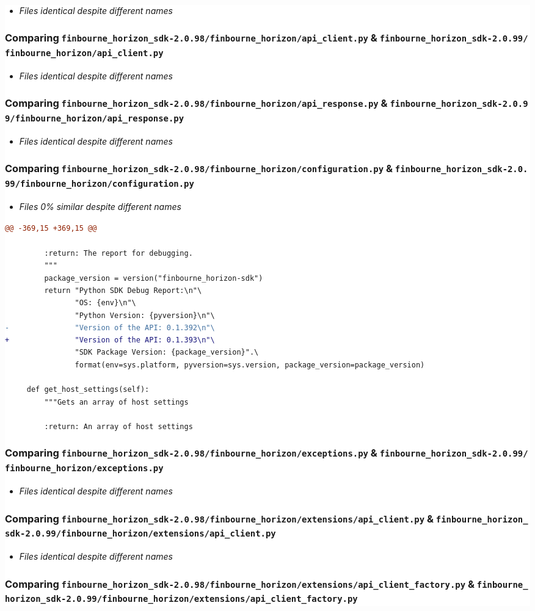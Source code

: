  * *Files identical despite different names*

### Comparing `finbourne_horizon_sdk-2.0.98/finbourne_horizon/api_client.py` & `finbourne_horizon_sdk-2.0.99/finbourne_horizon/api_client.py`

 * *Files identical despite different names*

### Comparing `finbourne_horizon_sdk-2.0.98/finbourne_horizon/api_response.py` & `finbourne_horizon_sdk-2.0.99/finbourne_horizon/api_response.py`

 * *Files identical despite different names*

### Comparing `finbourne_horizon_sdk-2.0.98/finbourne_horizon/configuration.py` & `finbourne_horizon_sdk-2.0.99/finbourne_horizon/configuration.py`

 * *Files 0% similar despite different names*

```diff
@@ -369,15 +369,15 @@
 
         :return: The report for debugging.
         """
         package_version = version("finbourne_horizon-sdk")
         return "Python SDK Debug Report:\n"\
                "OS: {env}\n"\
                "Python Version: {pyversion}\n"\
-               "Version of the API: 0.1.392\n"\
+               "Version of the API: 0.1.393\n"\
                "SDK Package Version: {package_version}".\
                format(env=sys.platform, pyversion=sys.version, package_version=package_version)
 
     def get_host_settings(self):
         """Gets an array of host settings
 
         :return: An array of host settings
```

### Comparing `finbourne_horizon_sdk-2.0.98/finbourne_horizon/exceptions.py` & `finbourne_horizon_sdk-2.0.99/finbourne_horizon/exceptions.py`

 * *Files identical despite different names*

### Comparing `finbourne_horizon_sdk-2.0.98/finbourne_horizon/extensions/api_client.py` & `finbourne_horizon_sdk-2.0.99/finbourne_horizon/extensions/api_client.py`

 * *Files identical despite different names*

### Comparing `finbourne_horizon_sdk-2.0.98/finbourne_horizon/extensions/api_client_factory.py` & `finbourne_horizon_sdk-2.0.99/finbourne_horizon/extensions/api_client_factory.py`
